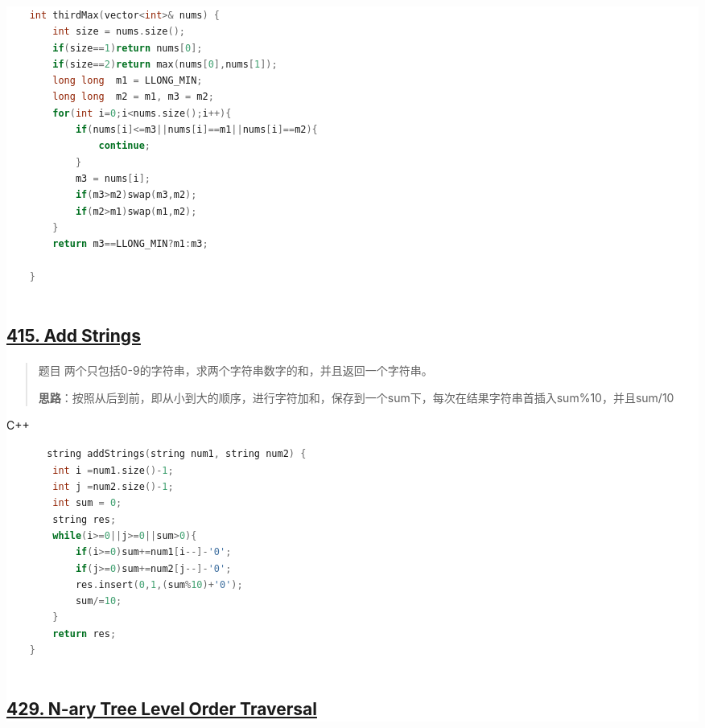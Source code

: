 ```C++
    int thirdMax(vector<int>& nums) {
        int size = nums.size();
        if(size==1)return nums[0];
        if(size==2)return max(nums[0],nums[1]);
        long long  m1 = LLONG_MIN;
        long long  m2 = m1, m3 = m2;
        for(int i=0;i<nums.size();i++){
            if(nums[i]<=m3||nums[i]==m1||nums[i]==m2){
                continue;
            }
            m3 = nums[i];
            if(m3>m2)swap(m3,m2);
            if(m2>m1)swap(m1,m2);
        }
        return m3==LLONG_MIN?m1:m3;
        
    }
   
```





## [415. Add Strings](https://leetcode.com/problems/add-strings/)

>
>
>  题目	两个只包括0-9的字符串，求两个字符串数字的和，并且返回一个字符串。
>
> **思路**：按照从后到前，即从小到大的顺序，进行字符加和，保存到一个sum下，每次在结果字符串首插入sum%10，并且sum/10

C++

```C++
       string addStrings(string num1, string num2) {
        int i =num1.size()-1;
        int j =num2.size()-1;
        int sum = 0;
        string res;
        while(i>=0||j>=0||sum>0){
            if(i>=0)sum+=num1[i--]-'0';
            if(j>=0)sum+=num2[j--]-'0';
            res.insert(0,1,(sum%10)+'0');
            sum/=10;
        }
        return res;
    }
   
```



## [429. N-ary Tree Level Order Traversal](https://leetcode.com/problems/n-ary-tree-level-order-traversal/)
